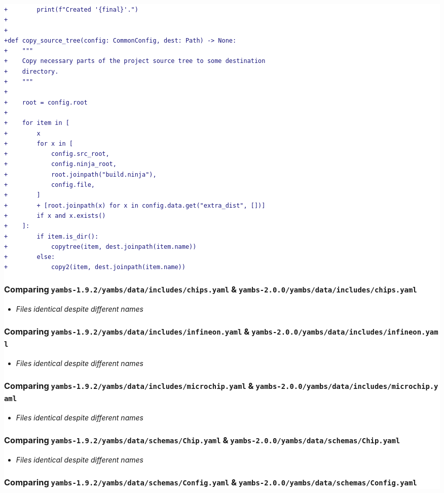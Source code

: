 ```diff
+        print(f"Created '{final}'.")
+
+
+def copy_source_tree(config: CommonConfig, dest: Path) -> None:
+    """
+    Copy necessary parts of the project source tree to some destination
+    directory.
+    """
+
+    root = config.root
+
+    for item in [
+        x
+        for x in [
+            config.src_root,
+            config.ninja_root,
+            root.joinpath("build.ninja"),
+            config.file,
+        ]
+        + [root.joinpath(x) for x in config.data.get("extra_dist", [])]
+        if x and x.exists()
+    ]:
+        if item.is_dir():
+            copytree(item, dest.joinpath(item.name))
+        else:
+            copy2(item, dest.joinpath(item.name))
```

### Comparing `yambs-1.9.2/yambs/data/includes/chips.yaml` & `yambs-2.0.0/yambs/data/includes/chips.yaml`

 * *Files identical despite different names*

### Comparing `yambs-1.9.2/yambs/data/includes/infineon.yaml` & `yambs-2.0.0/yambs/data/includes/infineon.yaml`

 * *Files identical despite different names*

### Comparing `yambs-1.9.2/yambs/data/includes/microchip.yaml` & `yambs-2.0.0/yambs/data/includes/microchip.yaml`

 * *Files identical despite different names*

### Comparing `yambs-1.9.2/yambs/data/schemas/Chip.yaml` & `yambs-2.0.0/yambs/data/schemas/Chip.yaml`

 * *Files identical despite different names*

### Comparing `yambs-1.9.2/yambs/data/schemas/Config.yaml` & `yambs-2.0.0/yambs/data/schemas/Config.yaml`
